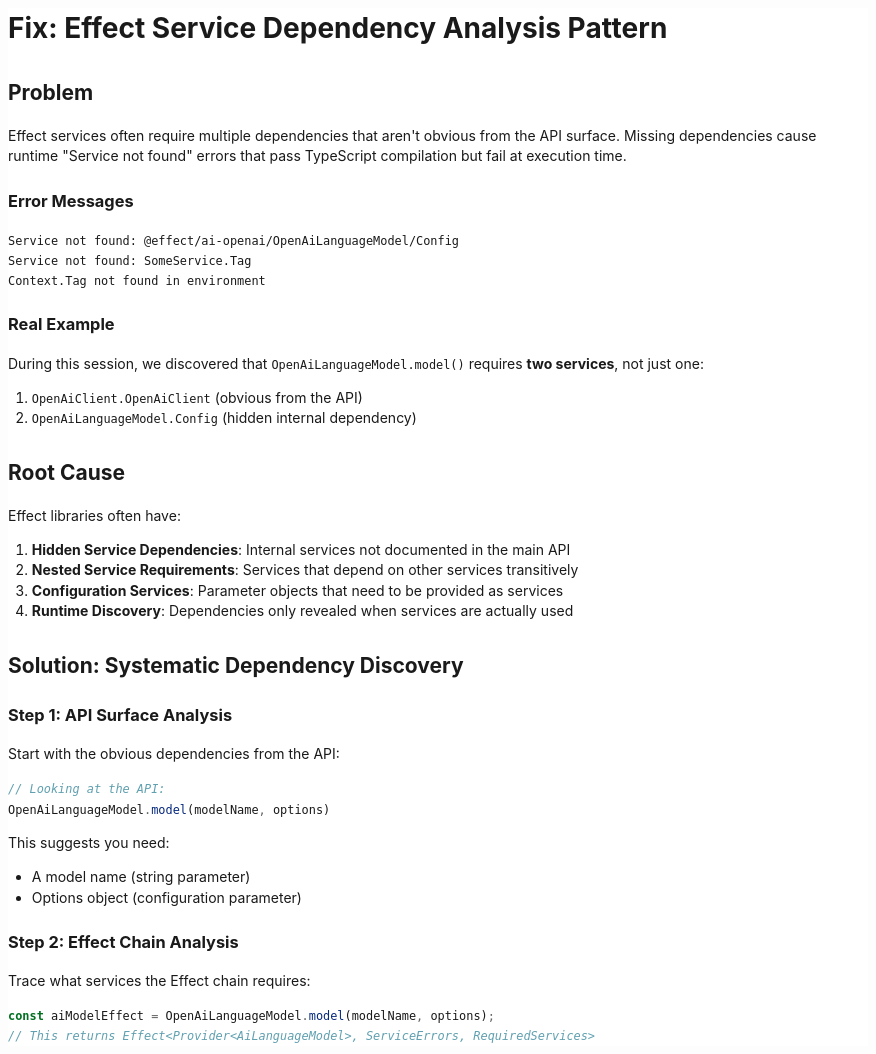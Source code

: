 # Fix: Effect Service Dependency Analysis Pattern

## Problem

Effect services often require multiple dependencies that aren't obvious from the API surface. Missing dependencies cause runtime "Service not found" errors that pass TypeScript compilation but fail at execution time.

### Error Messages
```
Service not found: @effect/ai-openai/OpenAiLanguageModel/Config
Service not found: SomeService.Tag
Context.Tag not found in environment
```

### Real Example
During this session, we discovered that `OpenAiLanguageModel.model()` requires **two services**, not just one:
1. `OpenAiClient.OpenAiClient` (obvious from the API)
2. `OpenAiLanguageModel.Config` (hidden internal dependency)

## Root Cause

Effect libraries often have:
1. **Hidden Service Dependencies**: Internal services not documented in the main API
2. **Nested Service Requirements**: Services that depend on other services transitively
3. **Configuration Services**: Parameter objects that need to be provided as services
4. **Runtime Discovery**: Dependencies only revealed when services are actually used

## Solution: Systematic Dependency Discovery

### Step 1: API Surface Analysis

Start with the obvious dependencies from the API:

```typescript
// Looking at the API:
OpenAiLanguageModel.model(modelName, options)
```

This suggests you need:
- A model name (string parameter)
- Options object (configuration parameter)

### Step 2: Effect Chain Analysis

Trace what services the Effect chain requires:

```typescript
const aiModelEffect = OpenAiLanguageModel.model(modelName, options);
// This returns Effect<Provider<AiLanguageModel>, ServiceErrors, RequiredServices>
```
